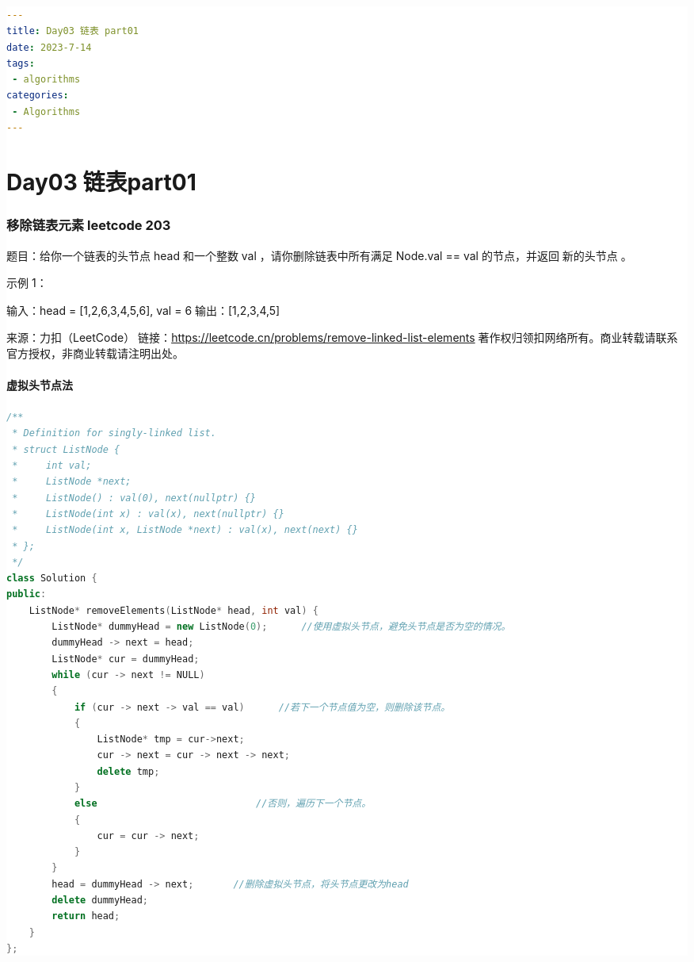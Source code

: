 ```yaml
---
title: Day03 链表 part01
date: 2023-7-14
tags:
 - algorithms
categories:
 - Algorithms
---
```

#  Day03 链表part01

### 移除链表元素 leetcode 203

题目：给你一个链表的头节点 head 和一个整数 val ，请你删除链表中所有满足 Node.val == val 的节点，并返回 新的头节点 。


示例 1：


输入：head = [1,2,6,3,4,5,6], val = 6
输出：[1,2,3,4,5]

来源：力扣（LeetCode）
链接：https://leetcode.cn/problems/remove-linked-list-elements
著作权归领扣网络所有。商业转载请联系官方授权，非商业转载请注明出处。

#### 虚拟头节点法

```c++
/**
 * Definition for singly-linked list.
 * struct ListNode {
 *     int val;
 *     ListNode *next;
 *     ListNode() : val(0), next(nullptr) {}
 *     ListNode(int x) : val(x), next(nullptr) {}
 *     ListNode(int x, ListNode *next) : val(x), next(next) {}
 * };
 */
class Solution {
public:
    ListNode* removeElements(ListNode* head, int val) {
        ListNode* dummyHead = new ListNode(0);      //使用虚拟头节点，避免头节点是否为空的情况。
        dummyHead -> next = head;
        ListNode* cur = dummyHead;
        while (cur -> next != NULL)
        {
            if (cur -> next -> val == val)      //若下一个节点值为空，则删除该节点。
            {
                ListNode* tmp = cur->next;
                cur -> next = cur -> next -> next;
                delete tmp;
            }
            else                            //否则，遍历下一个节点。
            {
                cur = cur -> next;
            }
        }
        head = dummyHead -> next;       //删除虚拟头节点，将头节点更改为head
        delete dummyHead;
        return head;
    }
};
```
